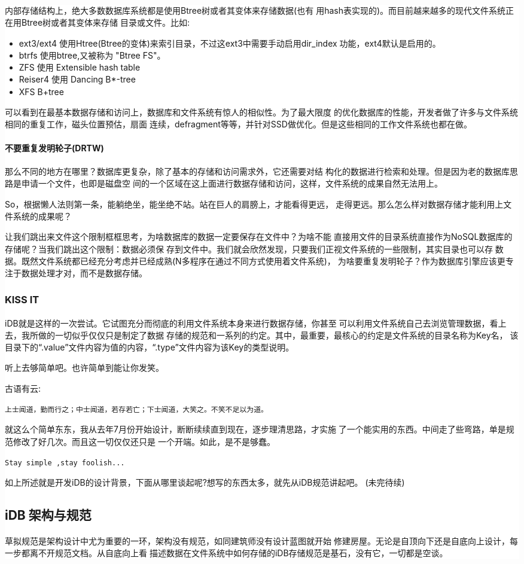 内部存储结构上，绝大多数数据库系统都是使用Btree树或者其变体来存储数据(也有
用hash表实现的)。而目前越来越多的现代文件系统正在用Btree树或者其变体来存储
目录或文件。比如:

* ext3/ext4 使用Htree(Btree的变体)来索引目录，不过这ext3中需要手动启用dir_index
  功能，ext4默认是启用的。
* btrfs 使用btree,又被称为 "Btree FS"。
* ZFS 使用 Extensible hash table
* Reiser4 使用 Dancing B\*-tree
* XFS B+tree

可以看到在最基本数据存储和访问上，数据库和文件系统有惊人的相似性。为了最大限度
的优化数据库的性能，开发者做了许多与文件系统相同的重复工作，磁头位置预估，扇面
连续，defragment等等，并针对SSD做优化。但是这些相同的工作文件系统也都在做。

#### 不要重复发明轮子(DRTW)

那么不同的地方在哪里？数据库更复杂，除了基本的存储和访问需求外，它还需要对结
构化的数据进行检索和处理。但是因为老的数据库思路是申请一个文件，也即是磁盘空
间的一个区域在这上面进行数据存储和访问，这样，文件系统的成果自然无法用上。

So，根据懒人法则第一条，能躺绝坐，能坐绝不站。站在巨人的肩膀上，才能看得更远，
走得更远。那么怎么样对数据存储才能利用上文件系统的成果呢？

让我们跳出来文件这个限制框框思考，为啥数据库的数据一定要保存在文件中？为啥不能
直接用文件的目录系统直接作为NoSQL数据库的存储呢？当我们跳出这个限制：数据必须保
存到文件中。我们就会欣然发现，只要我们正视文件系统的一些限制，其实目录也可以存
数据。既然文件系统都已经充分考虑并已经成熟(N多程序在通过不同方式使用着文件系统)，
为啥要重复发明轮子？作为数据库引擎应该更专注于数据处理才对，而不是数据存储。

### KISS IT

iDB就是这样的一次尝试。它试图充分而彻底的利用文件系统本身来进行数据存储，你甚至
可以利用文件系统自己去浏览管理数据，看上去，我所做的一切似乎仅仅只是制定了数据
存储的规范和一系列的约定。其中，最重要，最核心的约定是文件系统的目录名称为Key名，
该目录下的“.value”文件内容为值的内容，“.type”文件内容为该Key的类型说明。

听上去够简单吧。也许简单到能让你发笑。

古语有云:

    上士闻道，勤而行之；中士闻道，若存若亡；下士闻道，大笑之。不笑不足以为道。

就这么个简单东东，我从去年7月份开始设计，断断续续直到现在，逐步理清思路，才实施
了一个能实用的东西。中间走了些弯路，单是规范修改了好几次。而且这一切仅仅还只是
一个开端。如此，是不是够蠢。

    Stay simple ,stay foolish...

如上所述就是开发iDB的设计背景，下面从哪里谈起呢?想写的东西太多，就先从iDB规范讲起吧。
(未完待续)

## iDB 架构与规范

草拟规范是架构设计中尤为重要的一环，架构没有规范，如同建筑师没有设计蓝图就开始
修建房屋。无论是自顶向下还是自底向上设计，每一步都离不开规范文档。从自底向上看
描述数据在文件系统中如何存储的iDB存储规范是基石，没有它，一切都是空谈。
